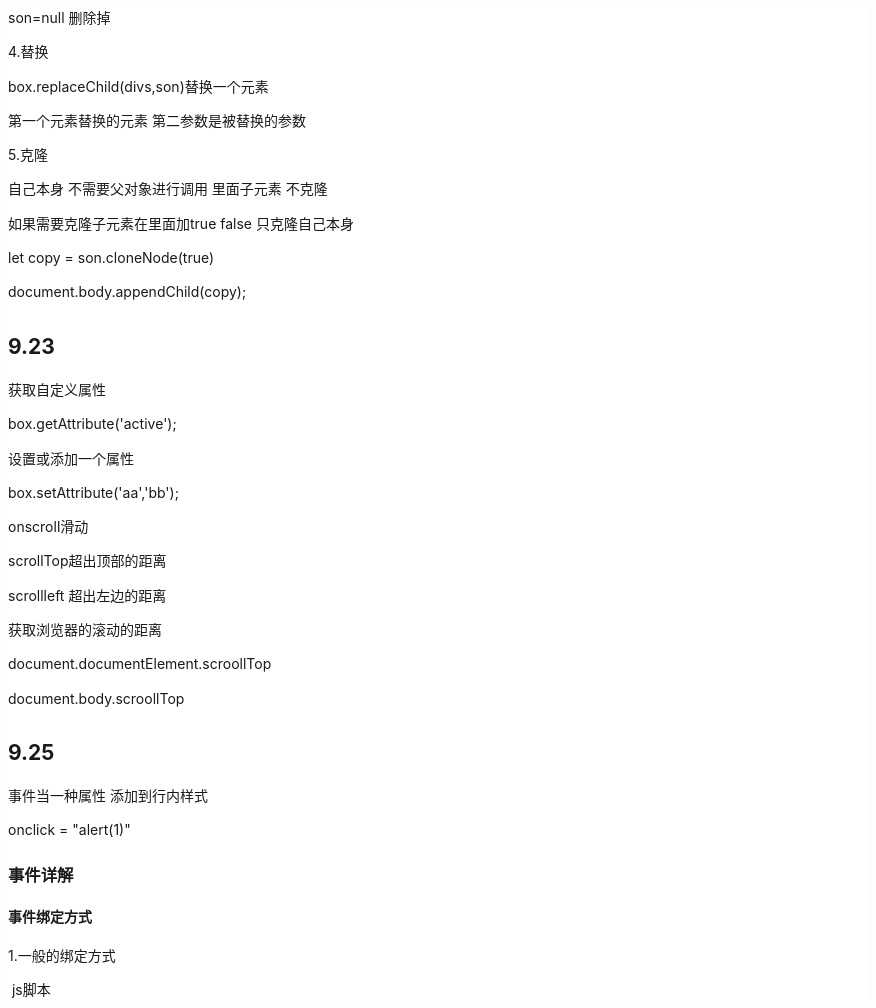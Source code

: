 son=null 删除掉



4.替换



box.replaceChild(divs,son)替换一个元素

第一个元素替换的元素  第二参数是被替换的参数

5.克隆

自己本身 不需要父对象进行调用 里面子元素 不克隆

如果需要克隆子元素在里面加true   false  只克隆自己本身

let copy = son.cloneNode(true)

document.body.appendChild(copy);



## 9.23

获取自定义属性

box.getAttribute('active');

设置或添加一个属性

box.setAttribute('aa','bb');

onscroll滑动 

scrollTop超出顶部的距离

scrollleft 超出左边的距离



获取浏览器的滚动的距离

document.documentElement.scroollTop

document.body.scroollTop



## 9.25

事件当一种属性  添加到行内样式

onclick = "alert(1)"

### 事件详解

#### 事件绑定方式

1.一般的绑定方式

​     js脚本
